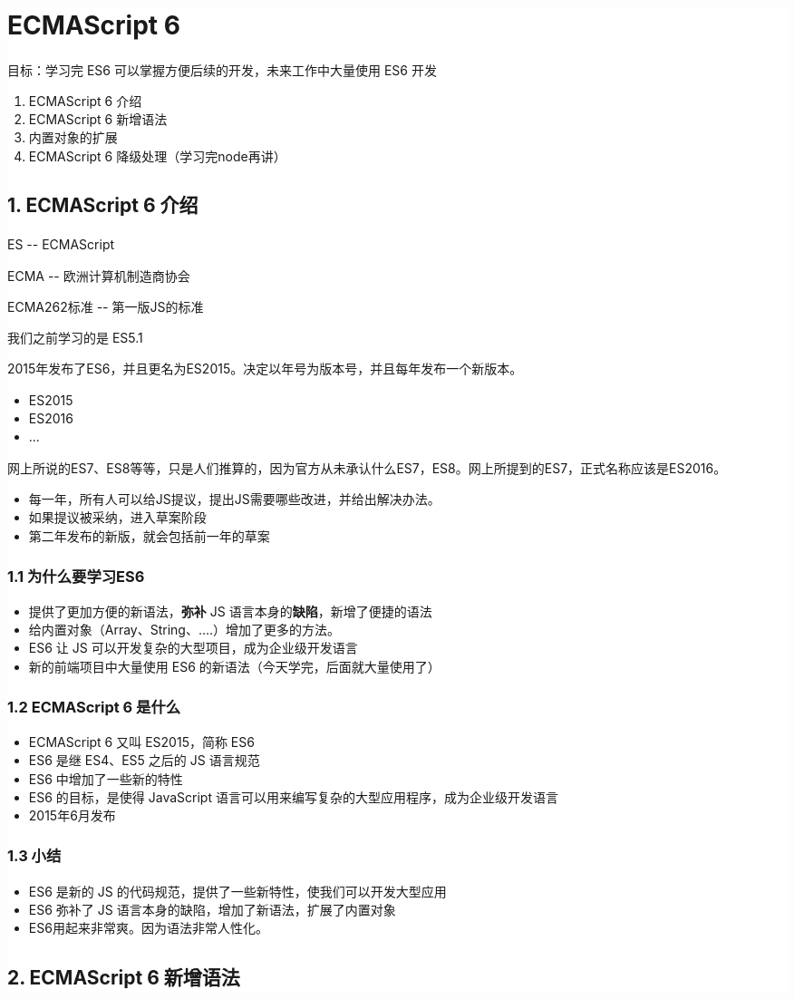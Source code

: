 # ECMAScript 6

目标：学习完 ES6 可以掌握方便后续的开发，未来工作中大量使用 ES6 开发

1. ECMAScript 6 介绍
2. ECMAScript 6 新增语法
3. 内置对象的扩展
4. ECMAScript 6 降级处理（学习完node再讲）

## 1. ECMAScript 6 介绍



ES -- ECMAScript

ECMA -- 欧洲计算机制造商协会

ECMA262标准 -- 第一版JS的标准

我们之前学习的是 ES5.1

2015年发布了ES6，并且更名为ES2015。决定以年号为版本号，并且每年发布一个新版本。

- ES2015
- ES2016
- ...

网上所说的ES7、ES8等等，只是人们推算的，因为官方从未承认什么ES7，ES8。网上所提到的ES7，正式名称应该是ES2016。

- 每一年，所有人可以给JS提议，提出JS需要哪些改进，并给出解决办法。
- 如果提议被采纳，进入草案阶段
- 第二年发布的新版，就会包括前一年的草案

### 1.1 为什么要学习ES6 ###

- 提供了更加方便的新语法，**弥补** JS 语言本身的**缺陷**，新增了便捷的语法
- 给内置对象（Array、String、....）增加了更多的方法。
- ES6 让 JS 可以开发复杂的大型项目，成为企业级开发语言
- 新的前端项目中大量使用 ES6 的新语法（今天学完，后面就大量使用了）

### 1.2 ECMAScript 6 是什么

- ECMAScript 6 又叫 ES2015，简称 ES6
- ES6 是继 ES4、ES5 之后的 JS 语言规范
- ES6 中增加了一些新的特性
- ES6 的目标，是使得 JavaScript 语言可以用来编写复杂的大型应用程序，成为企业级开发语言
- 2015年6月发布

### 1.3 小结

- ES6 是新的 JS 的代码规范，提供了一些新特性，使我们可以开发大型应用
- ES6 弥补了 JS 语言本身的缺陷，增加了新语法，扩展了内置对象
- ES6用起来非常爽。因为语法非常人性化。

## 2. ECMAScript 6 新增语法
